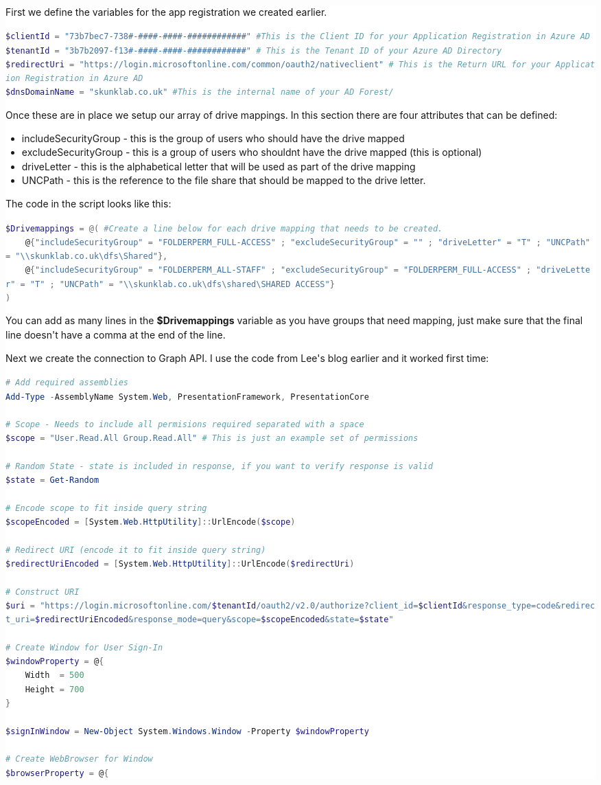 First we define the variables for the app registration we created earlier.

```powershell
$clientId = "73b7bec7-738#-####-####-############" #This is the Client ID for your Application Registration in Azure AD
$tenantId = "3b7b2097-f13#-####-####-############" # This is the Tenant ID of your Azure AD Directory
$redirectUri = "https://login.microsoftonline.com/common/oauth2/nativeclient" # This is the Return URL for your Application Registration in Azure AD
$dnsDomainName = "skunklab.co.uk" #This is the internal name of your AD Forest/
```

Once these are in place we setup our array of drive mappings. In this section there are four attributes that can be defined:

- includeSecurityGroup - this is the group of users who should have the drive mapped
- excludeSecurityGroup - this is a group of users who shouldnt have the drive mapped (this is optional)
- driveLetter - this is the alphabetical letter that will be used as part of the drive mapping
- UNCPath - this is the reference to the file share that should be mapped to the drive letter.

The code in the script looks like this:

```powershell
$Drivemappings = @( #Create a line below for each drive mapping that needs to be created.
    @{"includeSecurityGroup" = "FOLDERPERM_FULL-ACCESS" ; "excludeSecurityGroup" = "" ; "driveLetter" = "T" ; "UNCPath" = "\\skunklab.co.uk\dfs\Shared"},
    @{"includeSecurityGroup" = "FOLDERPERM_ALL-STAFF" ; "excludeSecurityGroup" = "FOLDERPERM_FULL-ACCESS" ; "driveLetter" = "T" ; "UNCPath" = "\\skunklab.co.uk\dfs\shared\SHARED ACCESS"}
)
```

You can add as many lines in the **$Drivemappings** variable as you have groups that need mapping, just make sure that the final line doesn't have a comma at the end of the line.

Next we create the connection to Graph API. I use the code from Lee's blog earlier and it worked first time:

```powershell
# Add required assemblies
Add-Type -AssemblyName System.Web, PresentationFramework, PresentationCore

# Scope - Needs to include all permisions required separated with a space
$scope = "User.Read.All Group.Read.All" # This is just an example set of permissions

# Random State - state is included in response, if you want to verify response is valid
$state = Get-Random

# Encode scope to fit inside query string
$scopeEncoded = [System.Web.HttpUtility]::UrlEncode($scope)

# Redirect URI (encode it to fit inside query string)
$redirectUriEncoded = [System.Web.HttpUtility]::UrlEncode($redirectUri)

# Construct URI
$uri = "https://login.microsoftonline.com/$tenantId/oauth2/v2.0/authorize?client_id=$clientId&response_type=code&redirect_uri=$redirectUriEncoded&response_mode=query&scope=$scopeEncoded&state=$state"

# Create Window for User Sign-In
$windowProperty = @{
    Width  = 500
    Height = 700
}

$signInWindow = New-Object System.Windows.Window -Property $windowProperty

# Create WebBrowser for Window
$browserProperty = @{
```